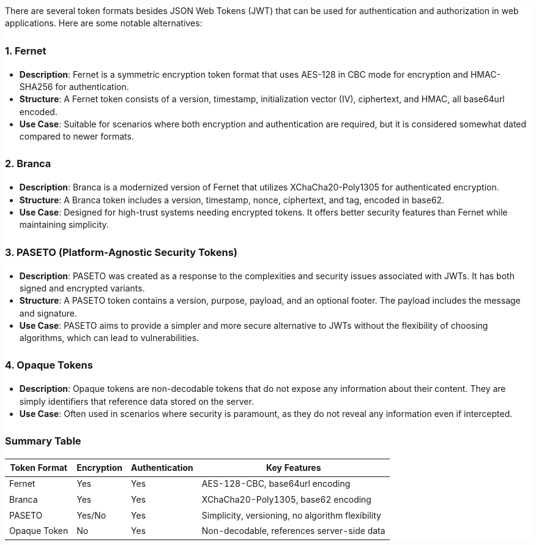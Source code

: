 There are several token formats besides JSON Web Tokens (JWT) that can be used for authentication and authorization in web
applications. Here are some notable alternatives:

### 1. **Fernet**

- **Description**: Fernet is a symmetric encryption token format that uses AES-128 in CBC mode for encryption and HMAC-SHA256
  for authentication.
- **Structure**: A Fernet token consists of a version, timestamp, initialization vector (IV), ciphertext, and HMAC, all
  base64url encoded.
- **Use Case**: Suitable for scenarios where both encryption and authentication are required, but it is considered somewhat
  dated compared to newer formats.

### 2. **Branca**

- **Description**: Branca is a modernized version of Fernet that utilizes XChaCha20-Poly1305 for authenticated encryption.
- **Structure**: A Branca token includes a version, timestamp, nonce, ciphertext, and tag, encoded in base62.
- **Use Case**: Designed for high-trust systems needing encrypted tokens. It offers better security features than Fernet
  while maintaining simplicity.

### 3. **PASETO (Platform-Agnostic Security Tokens)**

- **Description**: PASETO was created as a response to the complexities and security issues associated with JWTs. It has both
  signed and encrypted variants.
- **Structure**: A PASETO token contains a version, purpose, payload, and an optional footer. The payload includes the
  message and signature.
- **Use Case**: PASETO aims to provide a simpler and more secure alternative to JWTs without the flexibility of choosing
  algorithms, which can lead to vulnerabilities.

### 4. **Opaque Tokens**

- **Description**: Opaque tokens are non-decodable tokens that do not expose any information about their content. They are
  simply identifiers that reference data stored on the server.
- **Use Case**: Often used in scenarios where security is paramount, as they do not reveal any information even if
  intercepted.

### Summary Table

| Token Format | Encryption | Authentication | Key Features                                     |
| ------------ | ---------- | -------------- | ------------------------------------------------ |
| Fernet       | Yes        | Yes            | AES-128-CBC, base64url encoding                  |
| Branca       | Yes        | Yes            | XChaCha20-Poly1305, base62 encoding              |
| PASETO       | Yes/No     | Yes            | Simplicity, versioning, no algorithm flexibility |
| Opaque Token | No         | Yes            | Non-decodable, references server-side data       |
